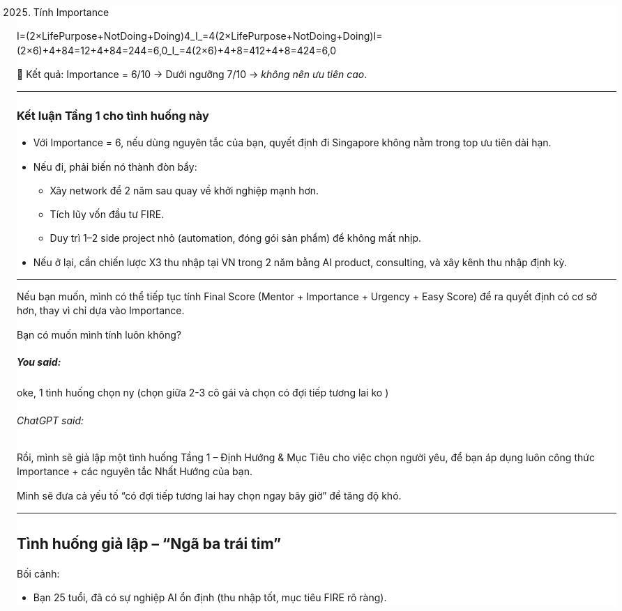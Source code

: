 2025. Tính Importance
    

I=(2×LifePurpose+NotDoing+Doing)4_I_=4(2×LifePurpose+NotDoing+Doing)I=(2×6)+4+84=12+4+84=244=6,0_I_=4(2×6)+4+8=412+4+8=424=6,0

📌 Kết quả: Importance = 6/10 → Dưới ngưỡng 7/10 → _không nên ưu tiên cao_.

---

### Kết luận Tầng 1 cho tình huống này

- Với Importance = 6, nếu dùng nguyên tắc của bạn, quyết định đi Singapore không nằm trong top ưu tiên dài hạn.
    
- Nếu đi, phải biến nó thành đòn bẩy:
    
    - Xây network để 2 năm sau quay về khởi nghiệp mạnh hơn.
        
    - Tích lũy vốn đầu tư FIRE.
        
    - Duy trì 1–2 side project nhỏ (automation, đóng gói sản phẩm) để không mất nhịp.
        
- Nếu ở lại, cần chiến lược X3 thu nhập tại VN trong 2 năm bằng AI product, consulting, và xây kênh thu nhập định kỳ.
    

---

Nếu bạn muốn, mình có thể tiếp tục tính Final Score (Mentor + Importance + Urgency + Easy Score) để ra quyết định có cơ sở hơn, thay vì chỉ dựa vào Importance.

Bạn có muốn mình tính luôn không?

##### You said:

oke, 1 tình huống chọn ny (chọn giữa 2-3 cô gái và chọn có đợi tiếp tương lai ko )

###### ChatGPT said:

Rồi, mình sẽ giả lập một tình huống Tầng 1 – Định Hướng & Mục Tiêu cho việc chọn người yêu, để bạn áp dụng luôn công thức Importance + các nguyên tắc Nhất Hướng của bạn.

Mình sẽ đưa cả yếu tố “có đợi tiếp tương lai hay chọn ngay bây giờ” để tăng độ khó.

---

## Tình huống giả lập – “Ngã ba trái tim”

Bối cảnh:

- Bạn 25 tuổi, đã có sự nghiệp AI ổn định (thu nhập tốt, mục tiêu FIRE rõ ràng).
    
